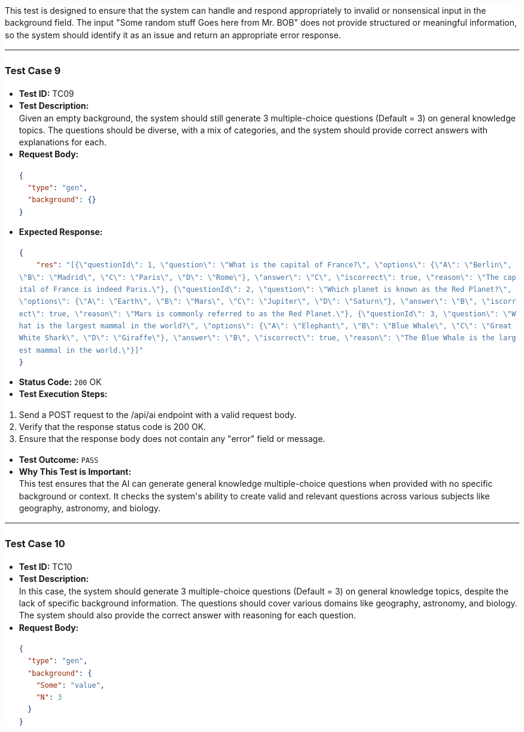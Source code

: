 This test is designed to ensure that the system can handle and respond appropriately to invalid or nonsensical input in the background field. The input "Some random stuff Goes here from Mr. BOB" does not provide structured or meaningful information, so the system should identify it as an issue and return an appropriate error response.

---

### **Test Case 9**
- **Test ID:** TC09
- **Test Description:**  
Given an empty background, the system should still generate 3 multiple-choice questions (Default = 3) on general knowledge topics. The questions should be diverse, with a mix of categories, and the system should provide correct answers with explanations for each.
- **Request Body:**
    ```json
    {
      "type": "gen",
      "background": {}
    }
    ```
- **Expected Response:**  
    ```json
    {
        "res": "[{\"questionId\": 1, \"question\": \"What is the capital of France?\", \"options\": {\"A\": \"Berlin\", \"B\": \"Madrid\", \"C\": \"Paris\", \"D\": \"Rome\"}, \"answer\": \"C\", \"iscorrect\": true, \"reason\": \"The capital of France is indeed Paris.\"}, {\"questionId\": 2, \"question\": \"Which planet is known as the Red Planet?\", \"options\": {\"A\": \"Earth\", \"B\": \"Mars\", \"C\": \"Jupiter\", \"D\": \"Saturn\"}, \"answer\": \"B\", \"iscorrect\": true, \"reason\": \"Mars is commonly referred to as the Red Planet.\"}, {\"questionId\": 3, \"question\": \"What is the largest mammal in the world?\", \"options\": {\"A\": \"Elephant\", \"B\": \"Blue Whale\", \"C\": \"Great White Shark\", \"D\": \"Giraffe\"}, \"answer\": \"B\", \"iscorrect\": true, \"reason\": \"The Blue Whale is the largest mammal in the world.\"}]"
    }
    ```
- **Status Code:** `200` OK
- **Test Execution Steps:**
1. Send a POST request to the /api/ai endpoint with a valid request body.
2. Verify that the response status code is 200 OK.
3. Ensure that the response body does not contain any "error" field or message.
- **Test Outcome:** `PASS`
- **Why This Test is Important:**  
This test ensures that the AI can generate general knowledge multiple-choice questions when provided with no specific background or context. It checks the system's ability to create valid and relevant questions across various subjects like geography, astronomy, and biology.

---

### **Test Case 10**
- **Test ID:** TC10
- **Test Description:**  
In this case, the system should generate 3 multiple-choice questions (Default = 3) on general knowledge topics, despite the lack of specific background information. The questions should cover various domains like geography, astronomy, and biology. The system should also provide the correct answer with reasoning for each question.
- **Request Body:**
    ```json
    {
      "type": "gen",
      "background": {
        "Some": "value",
        "N": 3
      }
    }
    ```